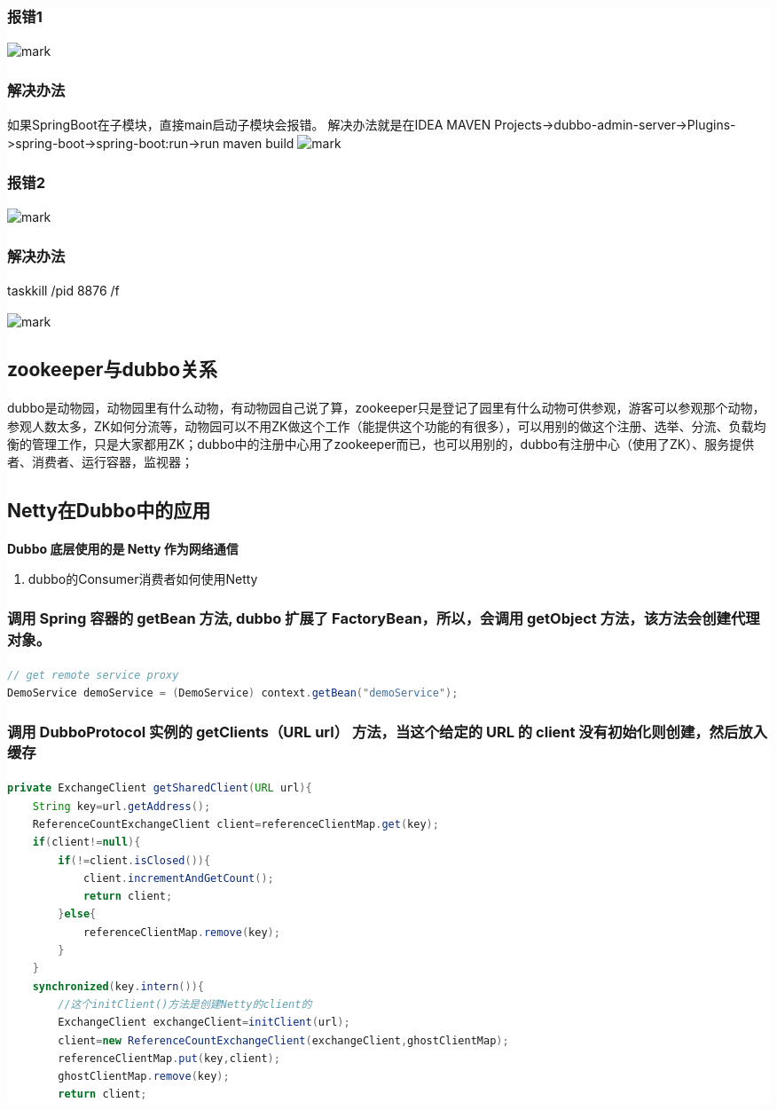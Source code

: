 ### 报错1

![mark](https://img.jinguo.tech/blog/20200116/Y5eggYkh3Rcn.png?imageslim)

### 解决办法

如果SpringBoot在子模块，直接main启动子模块会报错。
解决办法就是在IDEA MAVEN Projects->dubbo-admin-server->Plugins->spring-boot->spring-boot:run->run maven build
![mark](https://img.jinguo.tech/blog/20200116/3Ks7eNPV4RNd.png?imageslim)

### 报错2

![mark](https://img.jinguo.tech/blog/20200116/rbB1U2e6QnzT.png?imageslim)

### 解决办法

taskkill /pid 8876 /f

![mark](https://img.jinguo.tech/blog/20200116/C9aKSFeYcYUi.png?imageslim)

## zookeeper与dubbo关系

dubbo是动物园，动物园里有什么动物，有动物园自己说了算，zookeeper只是登记了园里有什么动物可供参观，游客可以参观那个动物，参观人数太多，ZK如何分流等，动物园可以不用ZK做这个工作（能提供这个功能的有很多），可以用别的做这个注册、选举、分流、负载均衡的管理工作，只是大家都用ZK；dubbo中的注册中心用了zookeeper而已，也可以用别的，dubbo有注册中心（使用了ZK）、服务提供者、消费者、运行容器，监视器；

## Netty在Dubbo中的应用

**Dubbo 底层使用的是 Netty 作为网络通信**  

1. dubbo的Consumer消费者如何使用Netty  

### 调用 Spring 容器的 getBean 方法, dubbo 扩展了 FactoryBean，所以，会调用 getObject 方法，该方法会创建代理对象。

```java
// get remote service proxy
DemoService demoService = (DemoService) context.getBean("demoService");
```

### 调用 DubboProtocol 实例的 getClients（URL url） 方法，当这个给定的 URL 的 client 没有初始化则创建，然后放入缓存  

```java
private ExchangeClient getSharedClient(URL url){
	String key=url.getAddress();
	ReferenceCountExchangeClient client=referenceClientMap.get(key);
	if(client!=null){
		if(!=client.isClosed()){
			client.incrementAndGetCount();
			return client;
		}else{
			referenceClientMap.remove(key);
		}
	}
	synchronized(key.intern()){
		//这个initClient()方法是创建Netty的client的
		ExchangeClient exchangeClient=initClient(url);
		client=new ReferenceCountExchangeClient(exchangeClient,ghostClientMap);
		referenceClientMap.put(key,client);
		ghostClientMap.remove(key);
		return client;
```
